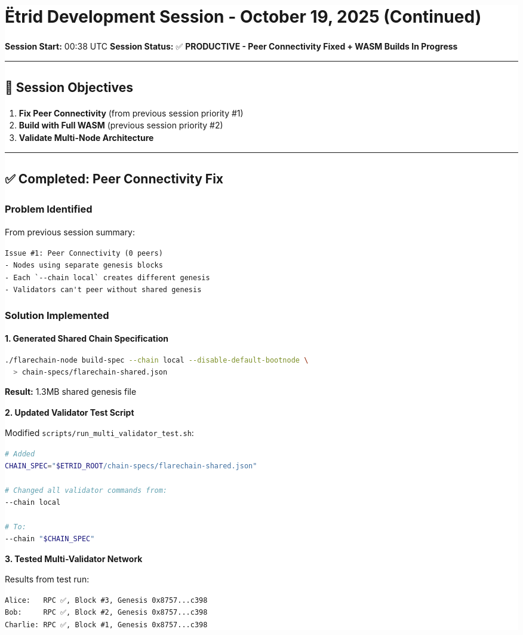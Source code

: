 # Ëtrid Development Session - October 19, 2025 (Continued)

**Session Start:** 00:38 UTC
**Session Status:** ✅ **PRODUCTIVE - Peer Connectivity Fixed + WASM Builds In Progress**

---

## 🎯 Session Objectives

1. **Fix Peer Connectivity** (from previous session priority #1)
2. **Build with Full WASM** (previous session priority #2)
3. **Validate Multi-Node Architecture**

---

## ✅ Completed: Peer Connectivity Fix

### Problem Identified
From previous session summary:
```
Issue #1: Peer Connectivity (0 peers)
- Nodes using separate genesis blocks
- Each `--chain local` creates different genesis
- Validators can't peer without shared genesis
```

### Solution Implemented

**1. Generated Shared Chain Specification**
```bash
./flarechain-node build-spec --chain local --disable-default-bootnode \
  > chain-specs/flarechain-shared.json
```

**Result:** 1.3MB shared genesis file

**2. Updated Validator Test Script**

Modified `scripts/run_multi_validator_test.sh`:
```bash
# Added
CHAIN_SPEC="$ETRID_ROOT/chain-specs/flarechain-shared.json"

# Changed all validator commands from:
--chain local

# To:
--chain "$CHAIN_SPEC"
```

**3. Tested Multi-Validator Network**

Results from test run:
```
Alice:   RPC ✅, Block #3, Genesis 0x8757...c398
Bob:     RPC ✅, Block #2, Genesis 0x8757...c398
Charlie: RPC ✅, Block #1, Genesis 0x8757...c398
```
